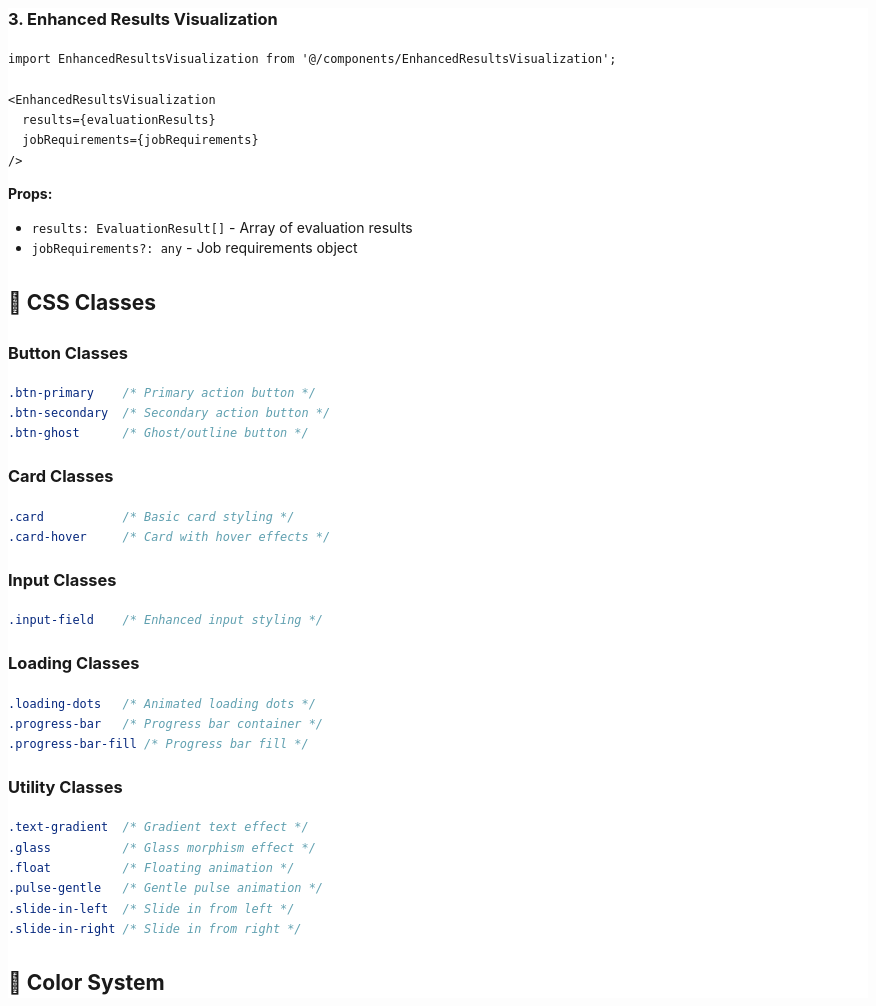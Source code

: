 ### 3. Enhanced Results Visualization
```tsx
import EnhancedResultsVisualization from '@/components/EnhancedResultsVisualization';

<EnhancedResultsVisualization 
  results={evaluationResults}
  jobRequirements={jobRequirements}
/>
```

**Props:**
- `results: EvaluationResult[]` - Array of evaluation results
- `jobRequirements?: any` - Job requirements object

## 🎯 CSS Classes

### Button Classes
```css
.btn-primary    /* Primary action button */
.btn-secondary  /* Secondary action button */
.btn-ghost      /* Ghost/outline button */
```

### Card Classes
```css
.card           /* Basic card styling */
.card-hover     /* Card with hover effects */
```

### Input Classes
```css
.input-field    /* Enhanced input styling */
```

### Loading Classes
```css
.loading-dots   /* Animated loading dots */
.progress-bar   /* Progress bar container */
.progress-bar-fill /* Progress bar fill */
```

### Utility Classes
```css
.text-gradient  /* Gradient text effect */
.glass          /* Glass morphism effect */
.float          /* Floating animation */
.pulse-gentle   /* Gentle pulse animation */
.slide-in-left  /* Slide in from left */
.slide-in-right /* Slide in from right */
```

## 🎨 Color System
